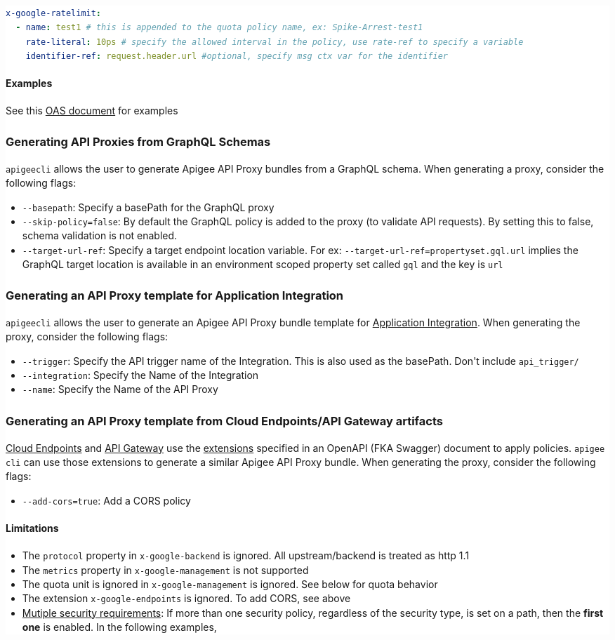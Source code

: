 ```yaml
x-google-ratelimit:
  - name: test1 # this is appended to the quota policy name, ex: Spike-Arrest-test1
    rate-literal: 10ps # specify the allowed interval in the policy, use rate-ref to specify a variable
    identifier-ref: request.header.url #optional, specify msg ctx var for the identifier
```

#### Examples

See this [OAS document](./test/petstore-ext1.yaml) for examples

### Generating API Proxies from GraphQL Schemas

`apigeecli` allows the user to generate Apigee API Proxy bundles from a GraphQL schema. When generating a proxy, consider the following flags:

* `--basepath`: Specify a basePath for the GraphQL proxy
* `--skip-policy=false`: By default the GraphQL policy is added to the proxy (to validate API requests). By setting this to false, schema validation is not enabled.
* `--target-url-ref`: Specify a target endpoint location variable. For ex: `--target-url-ref=propertyset.gql.url` implies the GraphQL target location is available in an environment scoped property set called `gql` and the key is `url`

### Generating an API Proxy template for Application Integration

`apigeecli` allows the user to generate an Apigee API Proxy bundle template for [Application Integration](https://cloud.google.com/application-integration/docs/overview). When generating the proxy, consider the following flags:

* `--trigger`: Specify the API trigger name of the Integration. This is also used as the basePath. Don't include `api_trigger/`
* `--integration`: Specify the Name of the Integration
* `--name`: Specify the Name of the API Proxy

### Generating an API Proxy template from Cloud Endpoints/API Gateway artifacts

[Cloud Endpoints](https://cloud.google.com/endpoints) and [API Gateway](https://cloud.google.com/api-gateway) use the [extensions](https://cloud.google.com/endpoints/docs/openapi/openapi-extensions) specified in an OpenAPI (FKA Swagger) document to apply policies. `apigeecli` can use those extensions to generate a similar Apigee API Proxy bundle. When generating the proxy, consider the following flags:

* `--add-cors=true`: Add a CORS policy

#### Limitations

* The `protocol` property in `x-google-backend` is ignored. All upstream/backend is treated as http 1.1
* The `metrics` property in `x-google-management` is not supported
* The quota unit is ignored in `x-google-management` is ignored. See below for quota behavior
* The extension `x-google-endpoints` is ignored. To add CORS, see above
* [Mutiple security requirements](https://cloud.google.com/endpoints/docs/openapi/openapi-limitations#multiple_security_requirements): If more than one security policy, regardless of the security type, is set on a path, then the **first one** is enabled. In the following examples,

